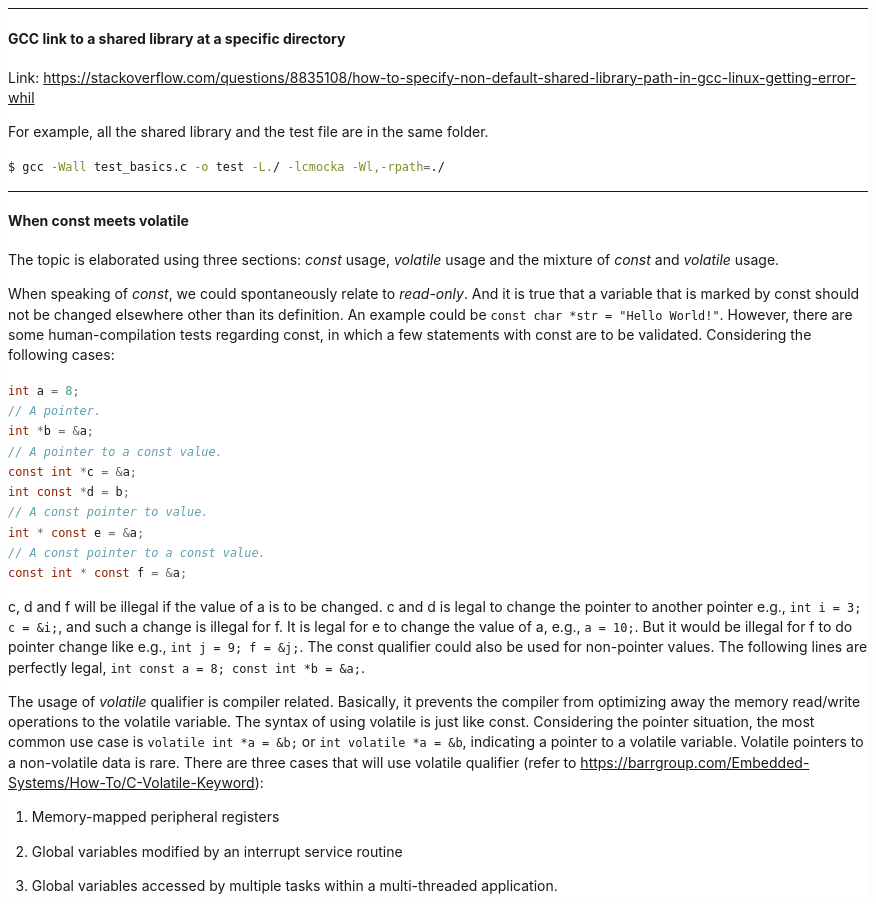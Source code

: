 ***

#### **GCC link to a shared library at a specific directory**

Link: https://stackoverflow.com/questions/8835108/how-to-specify-non-default-shared-library-path-in-gcc-linux-getting-error-whil

For example, all the shared library and the test file are in the same folder.

```bash
$ gcc -Wall test_basics.c -o test -L./ -lcmocka -Wl,-rpath=./
```

***

#### **When const meets volatile**

The topic is elaborated using three sections: *const* usage, *volatile* usage and the mixture of *const* and *volatile* usage.

When speaking of *const*, we could spontaneously relate to *read-only*. And it is true that a variable that is marked by const should not be changed elsewhere other than its definition. An example could be `const char *str = "Hello World!"`. However, there are some human-compilation tests regarding const, in which a few statements with const are to be validated. Considering the following cases:

```c
int a = 8;
// A pointer.
int *b = &a;
// A pointer to a const value.
const int *c = &a;
int const *d = b;
// A const pointer to value.
int * const e = &a;
// A const pointer to a const value.
const int * const f = &a;
```

c, d and f will be illegal if the value of a is to be changed. c and d is legal to change the pointer to another pointer e.g., `int i = 3; c = &i;`, and such a change is illegal for f. It is legal for e to change the value of a, e.g., `a = 10;`. But it would be illegal for f to do pointer change like e.g., `int j = 9; f = &j;`. The const qualifier could also be used for non-pointer values. The following lines are perfectly legal, `int const a = 8; const int *b = &a;`.

The usage of *volatile* qualifier is compiler related. Basically, it prevents the compiler from optimizing away the memory read/write operations to the volatile variable. The syntax of using volatile is just like const. Considering the pointer situation, the most common use case is `volatile int *a = &b;` or `int volatile *a = &b`, indicating a pointer to a volatile variable. Volatile pointers to a non-volatile data is rare. There are three cases that will use volatile qualifier (refer to https://barrgroup.com/Embedded-Systems/How-To/C-Volatile-Keyword):

1. Memory-mapped peripheral registers

2. Global variables modified by an interrupt service routine

3. Global variables accessed by multiple tasks within a multi-threaded application.
